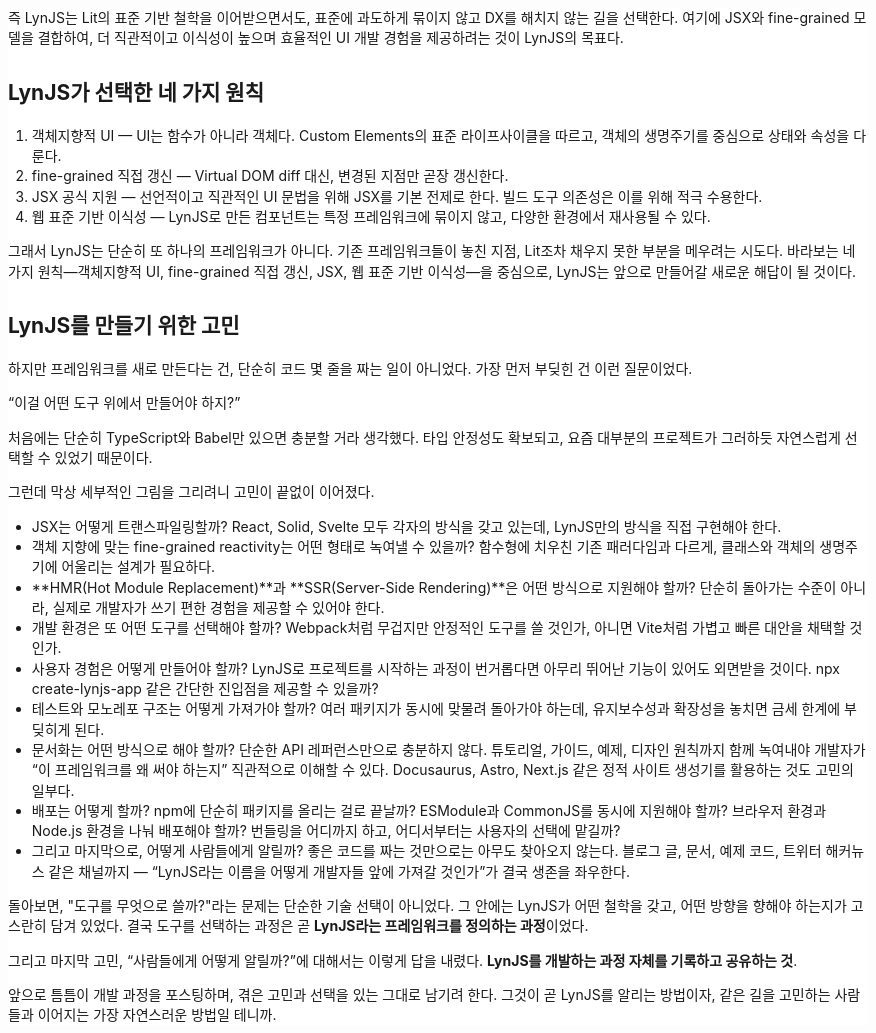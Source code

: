즉 LynJS는 Lit의 표준 기반 철학을 이어받으면서도, 표준에 과도하게 묶이지 않고 DX를 해치지 않는 길을 선택한다. 여기에
JSX와 fine-grained 모델을 결합하여, 더 직관적이고 이식성이 높으며 효율적인 UI 개발 경험을 제공하려는 것이 LynJS의
목표다.

## LynJS가 선택한 네 가지 원칙

1. 객체지향적 UI — UI는 함수가 아니라 객체다. Custom Elements의 표준 라이프사이클을 따르고, 객체의 생명주기를 중심으로
   상태와 속성을 다룬다.
2. fine-grained 직접 갱신 — Virtual DOM diff 대신, 변경된 지점만 곧장 갱신한다.
3. JSX 공식 지원 — 선언적이고 직관적인 UI 문법을 위해 JSX를 기본 전제로 한다. 빌드 도구 의존성은 이를 위해 적극
   수용한다.
4. 웹 표준 기반 이식성 — LynJS로 만든 컴포넌트는 특정 프레임워크에 묶이지 않고, 다양한 환경에서 재사용될 수 있다.

그래서 LynJS는 단순히 또 하나의 프레임워크가 아니다. 기존 프레임워크들이 놓친 지점, Lit조차 채우지 못한 부분을 메우려는
시도다. 바라보는 네 가지 원칙—객체지향적 UI, fine-grained 직접 갱신, JSX, 웹 표준 기반 이식성—을 중심으로, LynJS는
앞으로 만들어갈 새로운 해답이 될 것이다.

## LynJS를 만들기 위한 고민

하지만 프레임워크를 새로 만든다는 건, 단순히 코드 몇 줄을 짜는 일이 아니었다. 가장 먼저 부딪힌 건 이런 질문이었다.

“이걸 어떤 도구 위에서 만들어야 하지?”

처음에는 단순히 TypeScript와 Babel만 있으면 충분할 거라 생각했다. 타입 안정성도 확보되고, 요즘 대부분의 프로젝트가
그러하듯 자연스럽게 선택할 수 있었기 때문이다.

그런데 막상 세부적인 그림을 그리려니 고민이 끝없이 이어졌다.

- JSX는 어떻게 트랜스파일링할까? React, Solid, Svelte 모두 각자의 방식을 갖고 있는데, LynJS만의 방식을 직접 구현해야
  한다.
- 객체 지향에 맞는 fine-grained reactivity는 어떤 형태로 녹여낼 수 있을까? 함수형에 치우친 기존 패러다임과 다르게,
  클래스와 객체의 생명주기에 어울리는 설계가 필요하다.
- **HMR(Hot Module Replacement)**과 **SSR(Server-Side Rendering)**은 어떤 방식으로 지원해야 할까? 단순히 돌아가는 수준이
  아니라, 실제로 개발자가 쓰기 편한 경험을 제공할 수 있어야 한다.
- 개발 환경은 또 어떤 도구를 선택해야 할까? Webpack처럼 무겁지만 안정적인 도구를 쓸 것인가, 아니면 Vite처럼 가볍고 빠른
  대안을 채택할 것인가.
- 사용자 경험은 어떻게 만들어야 할까? LynJS로 프로젝트를 시작하는 과정이 번거롭다면 아무리 뛰어난 기능이 있어도 외면받을
  것이다. npx create-lynjs-app 같은 간단한 진입점을 제공할 수 있을까?
- 테스트와 모노레포 구조는 어떻게 가져가야 할까? 여러 패키지가 동시에 맞물려 돌아가야 하는데, 유지보수성과 확장성을
  놓치면 금세 한계에 부딪히게 된다.
- 문서화는 어떤 방식으로 해야 할까? 단순한 API 레퍼런스만으로 충분하지 않다. 튜토리얼, 가이드, 예제, 디자인 원칙까지
  함께 녹여내야 개발자가 “이 프레임워크를 왜 써야 하는지” 직관적으로 이해할 수 있다. Docusaurus, Astro, Next.js 같은
  정적 사이트 생성기를 활용하는 것도 고민의 일부다.
- 배포는 어떻게 할까? npm에 단순히 패키지를 올리는 걸로 끝날까? ESModule과 CommonJS를 동시에 지원해야 할까? 브라우저
  환경과 Node.js 환경을 나눠 배포해야 할까? 번들링을 어디까지 하고, 어디서부터는 사용자의 선택에 맡길까?
- 그리고 마지막으로, 어떻게 사람들에게 알릴까? 좋은 코드를 짜는 것만으로는 아무도 찾아오지 않는다. 블로그 글, 문서, 예제
  코드, 트위터 해커뉴스 같은 채널까지 — “LynJS라는 이름을 어떻게 개발자들 앞에 가져갈 것인가”가 결국 생존을 좌우한다.

돌아보면, "도구를 무엇으로 쓸까?"라는 문제는 단순한 기술 선택이 아니었다. 그 안에는 LynJS가 어떤 철학을 갖고, 어떤
방향을 향해야 하는지가 고스란히 담겨 있었다. 결국 도구를 선택하는 과정은 곧 **LynJS라는 프레임워크를 정의하는
과정**이었다.

그리고 마지막 고민, “사람들에게 어떻게 알릴까?”에 대해서는 이렇게 답을 내렸다. **LynJS를 개발하는 과정 자체를 기록하고
공유하는 것**.

앞으로 틈틈이 개발 과정을 포스팅하며, 겪은 고민과 선택을 있는 그대로 남기려 한다. 그것이 곧 LynJS를 알리는 방법이자,
같은 길을 고민하는 사람들과 이어지는 가장 자연스러운 방법일 테니까.
